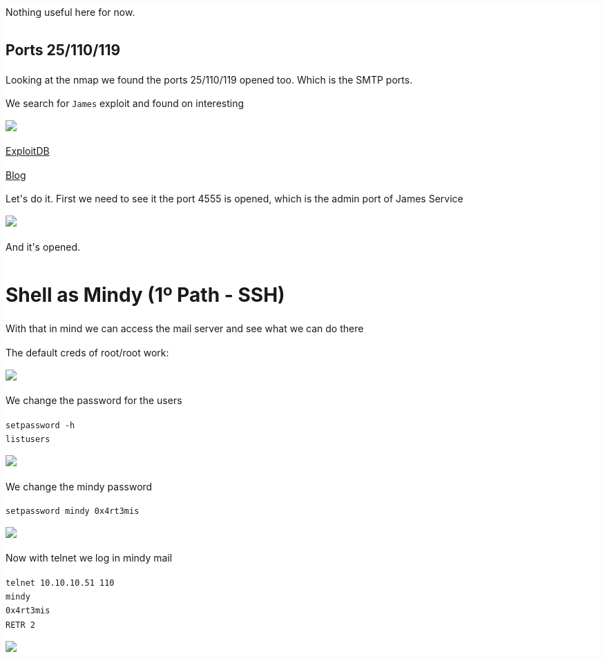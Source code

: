 Nothing useful here for now.

## Ports 25/110/119

Looking at the nmap we found the ports 25/110/119 opened too. Which is the SMTP ports.

We search for `James` exploit and found on interesting

![](https://0x4rt3mis.github.io/assets/img/hackthebox/2021-12-17-HackTheBox-Sense/2021-12-17-HackTheBox-Sense%2002:28:14.png)

[ExploitDB](https://www.exploit-db.com/exploits/35513)

[Blog](https://crimsonglow.ca/~kjiwa/2016/06/exploiting-apache-james-2.3.2.html)

Let's do it. First we need to see it the port 4555 is opened, which is the admin port of James Service

![](https://0x4rt3mis.github.io/assets/img/hackthebox/2021-12-17-HackTheBox-Sense/2021-12-17-HackTheBox-Sense%2002:29:56.png)

And it's opened.

# Shell as Mindy (1º Path - SSH)

With that in mind we can access the mail server and see what we can do there

The default creds of root/root work:

![](https://0x4rt3mis.github.io/assets/img/hackthebox/2021-12-17-HackTheBox-Sense/2021-12-17-HackTheBox-Sense%2002:31:43.png)

We change the password for the users

```
setpassword -h
listusers
```

![](https://0x4rt3mis.github.io/assets/img/hackthebox/2021-12-17-HackTheBox-Sense/2021-12-17-HackTheBox-Sense%2002:32:32.png)

We change the mindy password

```
setpassword mindy 0x4rt3mis
```

![](https://0x4rt3mis.github.io/assets/img/hackthebox/2021-12-17-HackTheBox-Sense/2021-12-17-HackTheBox-Sense%2002:33:06.png)

Now with telnet we log in mindy mail

```
telnet 10.10.10.51 110
mindy
0x4rt3mis
RETR 2
```

![](https://0x4rt3mis.github.io/assets/img/hackthebox/2021-12-17-HackTheBox-Sense/2021-12-17-HackTheBox-Sense%2002:34:24.png)
